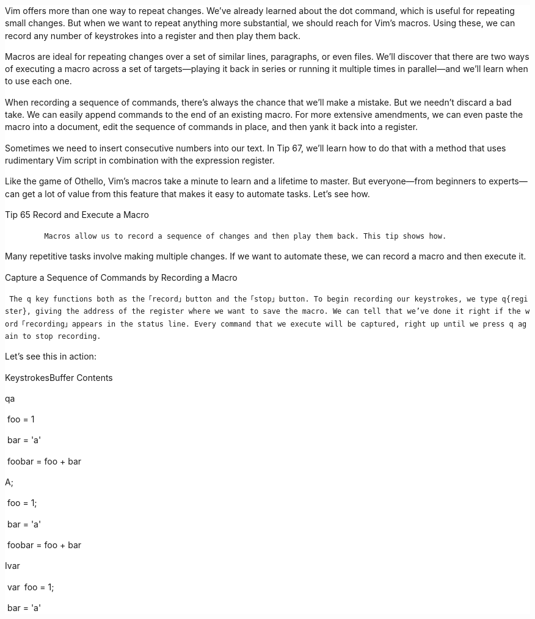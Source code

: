 Vim offers more than one way to repeat changes. We’ve already learned about the dot command, which is useful for repeating small changes. But when we want to repeat anything more substantial, we should reach for Vim’s macros. Using these, we can record any number of keystrokes into a register and then play them back.

Macros are ideal for repeating changes over a set of similar lines, paragraphs, or even files. We’ll discover that there are two ways of executing a macro across a set of targets—playing it back in series or running it multiple times in parallel—and we’ll learn when to use each one.

When recording a sequence of commands, there’s always the chance that we’ll make a mistake. But we needn’t discard a bad take. We can easily append commands to the end of an existing macro. For more extensive amendments, we can even paste the macro into a document, edit the sequence of commands in place, and then yank it back into a register.

Sometimes we need to insert consecutive numbers into our text. In Tip 67, we’ll learn how to do that with a method that uses rudimentary Vim script in combination with the expression register.

Like the game of Othello, Vim’s macros take a minute to learn and a lifetime to master. But everyone—from beginners to experts—can get a lot of value from this feature that makes it easy to automate tasks. Let’s see how.

Tip 65 Record and Execute a Macro

	 	 	 Macros allow us to record a sequence of changes and then play them back. This tip shows how.

Many repetitive tasks involve making multiple changes. If we want to automate these, we can record a macro and then execute it.

Capture a Sequence of Commands by Recording a Macro

	 The q key functions both as the「record」button and the「stop」button. To begin recording our keystrokes, we type q{register}, giving the address of the register where we want to save the macro. We can tell that we’ve done it right if the word「recording」appears in the status line. Every command that we execute will be captured, right up until we press q again to stop recording.

Let’s see this in action:

KeystrokesBuffer Contents

qa

​ foo = 1

​ bar = 'a'

​ foobar = foo + bar

A;<Esc>

​ foo = 1;

​ bar = 'a'

​ foobar = foo + bar

Ivar<Esc>

​ var foo = 1;

​ bar = 'a'
